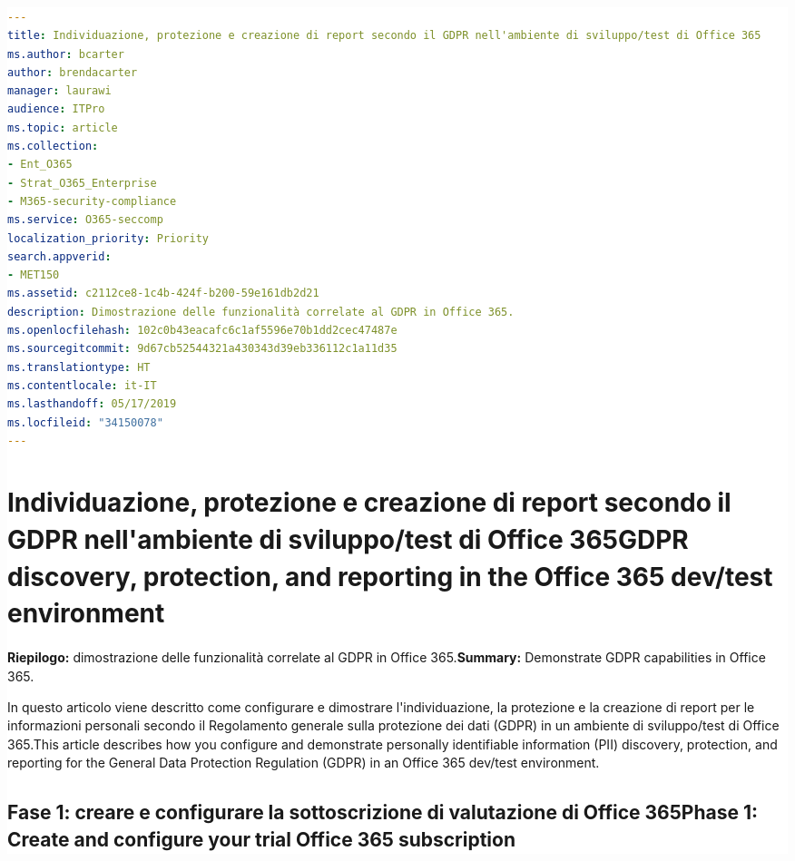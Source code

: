 ```yaml
---
title: Individuazione, protezione e creazione di report secondo il GDPR nell'ambiente di sviluppo/test di Office 365
ms.author: bcarter
author: brendacarter
manager: laurawi
audience: ITPro
ms.topic: article
ms.collection:
- Ent_O365
- Strat_O365_Enterprise
- M365-security-compliance
ms.service: O365-seccomp
localization_priority: Priority
search.appverid:
- MET150
ms.assetid: c2112ce8-1c4b-424f-b200-59e161db2d21
description: Dimostrazione delle funzionalità correlate al GDPR in Office 365.
ms.openlocfilehash: 102c0b43eacafc6c1af5596e70b1dd2cec47487e
ms.sourcegitcommit: 9d67cb52544321a430343d39eb336112c1a11d35
ms.translationtype: HT
ms.contentlocale: it-IT
ms.lasthandoff: 05/17/2019
ms.locfileid: "34150078"
---
```

# <a name="gdpr-discovery-protection-and-reporting-in-the-office-365-devtest-environment"></a><span data-ttu-id="ffd2e-103">Individuazione, protezione e creazione di report secondo il GDPR nell'ambiente di sviluppo/test di Office 365</span><span class="sxs-lookup"><span data-stu-id="ffd2e-103">GDPR discovery, protection, and reporting in the Office 365 dev/test environment</span></span>

 <span data-ttu-id="ffd2e-104">**Riepilogo:** dimostrazione delle funzionalità correlate al GDPR in Office 365.</span><span class="sxs-lookup"><span data-stu-id="ffd2e-104">**Summary:** Demonstrate GDPR capabilities in Office 365.</span></span> 
  
<span data-ttu-id="ffd2e-105">In questo articolo viene descritto come configurare e dimostrare l'individuazione, la protezione e la creazione di report per le informazioni personali secondo il Regolamento generale sulla protezione dei dati (GDPR) in un ambiente di sviluppo/test di Office 365.</span><span class="sxs-lookup"><span data-stu-id="ffd2e-105">This article describes how you configure and demonstrate personally identifiable information (PII) discovery, protection, and reporting for the General Data Protection Regulation (GDPR) in an Office 365 dev/test environment.</span></span>
  
## <a name="phase-1-create-and-configure-your-trial-office-365-subscription"></a><span data-ttu-id="ffd2e-106">Fase 1: creare e configurare la sottoscrizione di valutazione di Office 365</span><span class="sxs-lookup"><span data-stu-id="ffd2e-106">Phase 1: Create and configure your trial Office 365 subscription</span></span>
